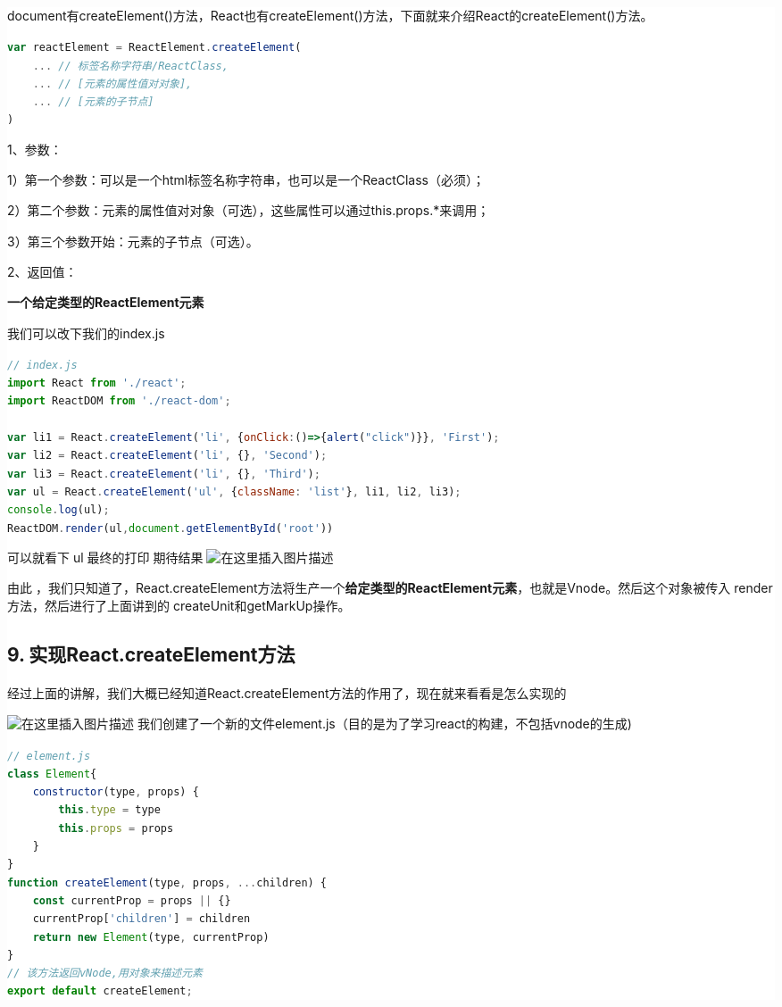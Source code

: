document有createElement()方法，React也有createElement()方法，下面就来介绍React的createElement()方法。

```javascript
var reactElement = ReactElement.createElement(
  	... // 标签名称字符串/ReactClass,
  	... // [元素的属性值对对象],
  	... // [元素的子节点]
)
```

1、参数：

1）第一个参数：可以是一个html标签名称字符串，也可以是一个ReactClass（必须）；

2）第二个参数：元素的属性值对对象（可选），这些属性可以通过this.props.*来调用；

3）第三个参数开始：元素的子节点（可选）。

2、返回值：

**一个给定类型的ReactElement元素**

我们可以改下我们的index.js

```javascript
// index.js
import React from './react';
import ReactDOM from './react-dom';

var li1 = React.createElement('li', {onClick:()=>{alert("click")}}, 'First');
var li2 = React.createElement('li', {}, 'Second');
var li3 = React.createElement('li', {}, 'Third');
var ul = React.createElement('ul', {className: 'list'}, li1, li2, li3);
console.log(ul);
ReactDOM.render(ul,document.getElementById('root'))
```

可以就看下 ul 最终的打印 期待结果 
![在这里插入图片描述](https://img-blog.csdnimg.cn/20201119170622291.png#pic_center)



由此 ，我们只知道了，React.createElement方法将生产一个**给定类型的ReactElement元素**，也就是Vnode。然后这个对象被传入 render方法，然后进行了上面讲到的 createUnit和getMarkUp操作。

## 9. 实现React.createElement方法

经过上面的讲解，我们大概已经知道React.createElement方法的作用了，现在就来看看是怎么实现的

![在这里插入图片描述](https://img-blog.csdnimg.cn/20201119155241666.png#pic_center)
我们创建了一个新的文件element.js（目的是为了学习react的构建，不包括vnode的生成)

```javascript
// element.js
class Element{
    constructor(type, props) {
        this.type = type
        this.props = props
    }
}
function createElement(type, props, ...children) {
    const currentProp = props || {}
    currentProp['children'] = children
    return new Element(type, currentProp)
}
// 该方法返回vNode,用对象来描述元素
export default createElement;
```
